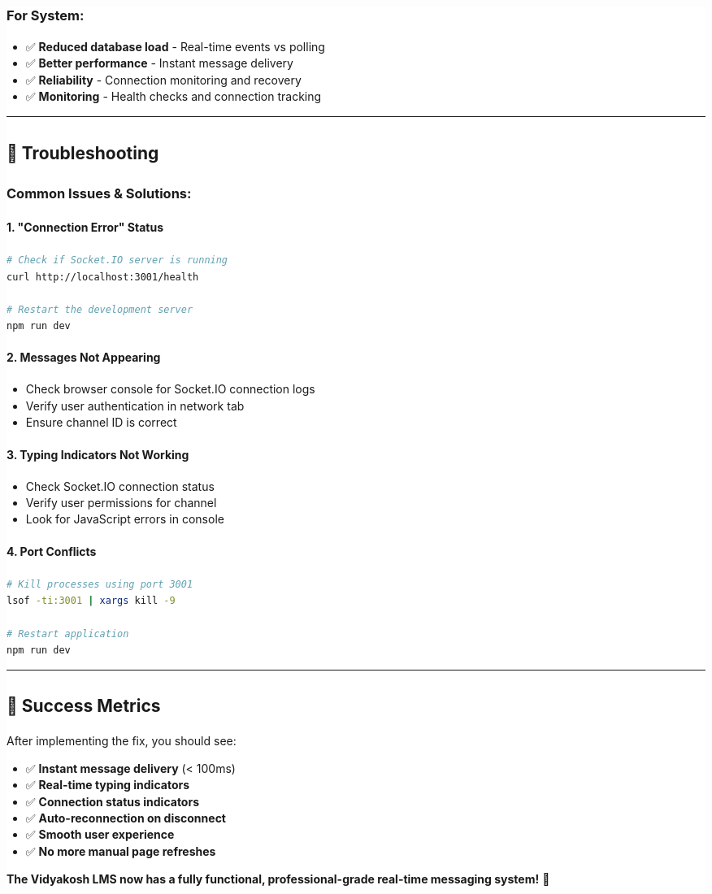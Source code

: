 ### **For System:**
- ✅ **Reduced database load** - Real-time events vs polling
- ✅ **Better performance** - Instant message delivery
- ✅ **Reliability** - Connection monitoring and recovery
- ✅ **Monitoring** - Health checks and connection tracking

---

## 🚨 **Troubleshooting**

### **Common Issues & Solutions:**

#### **1. "Connection Error" Status**
```bash
# Check if Socket.IO server is running
curl http://localhost:3001/health

# Restart the development server
npm run dev
```

#### **2. Messages Not Appearing**
- Check browser console for Socket.IO connection logs
- Verify user authentication in network tab
- Ensure channel ID is correct

#### **3. Typing Indicators Not Working**
- Check Socket.IO connection status
- Verify user permissions for channel
- Look for JavaScript errors in console

#### **4. Port Conflicts**
```bash
# Kill processes using port 3001
lsof -ti:3001 | xargs kill -9

# Restart application
npm run dev
```

---

## 🎉 **Success Metrics**

After implementing the fix, you should see:

- ✅ **Instant message delivery** (< 100ms)
- ✅ **Real-time typing indicators**
- ✅ **Connection status indicators**
- ✅ **Auto-reconnection on disconnect**
- ✅ **Smooth user experience**
- ✅ **No more manual page refreshes**

**The Vidyakosh LMS now has a fully functional, professional-grade real-time messaging system!** 🚀
